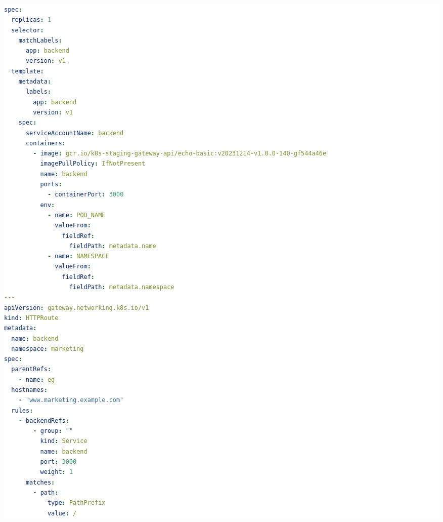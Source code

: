 ```yaml
spec:
  replicas: 1
  selector:
    matchLabels:
      app: backend
      version: v1
  template:
    metadata:
      labels:
        app: backend
        version: v1
    spec:
      serviceAccountName: backend
      containers:
        - image: gcr.io/k8s-staging-gateway-api/echo-basic:v20231214-v1.0.0-140-gf544a46e
          imagePullPolicy: IfNotPresent
          name: backend
          ports:
            - containerPort: 3000
          env:
            - name: POD_NAME
              valueFrom:
                fieldRef:
                  fieldPath: metadata.name
            - name: NAMESPACE
              valueFrom:
                fieldRef:
                  fieldPath: metadata.namespace
---
apiVersion: gateway.networking.k8s.io/v1
kind: HTTPRoute
metadata:
  name: backend
  namespace: marketing
spec:
  parentRefs:
    - name: eg
  hostnames:
    - "www.marketing.example.com"
  rules:
    - backendRefs:
        - group: ""
          kind: Service
          name: backend
          port: 3000
          weight: 1
      matches:
        - path:
            type: PathPrefix
            value: /
```
